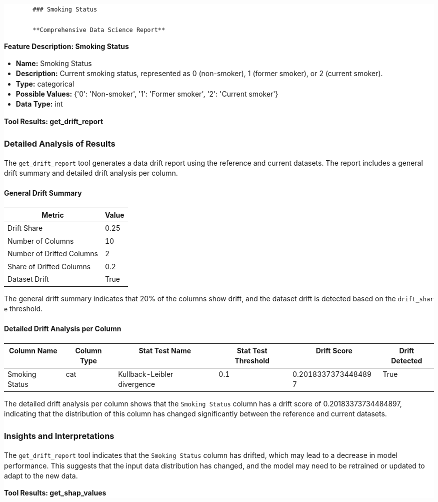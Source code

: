             ### Smoking Status

            **Comprehensive Data Science Report**

**Feature Description: Smoking Status**

* **Name:** Smoking Status
* **Description:** Current smoking status, represented as 0 (non-smoker), 1 (former smoker), or 2 (current smoker).
* **Type:** categorical
* **Possible Values:** {'0': 'Non-smoker', '1': 'Former smoker', '2': 'Current smoker'}
* **Data Type:** int

**Tool Results: get_drift_report**

### Detailed Analysis of Results

The `get_drift_report` tool generates a data drift report using the reference and current datasets. The report includes a general drift summary and detailed drift analysis per column.

#### General Drift Summary

| Metric | Value |
| --- | --- |
| Drift Share | 0.25 |
| Number of Columns | 10 |
| Number of Drifted Columns | 2 |
| Share of Drifted Columns | 0.2 |
| Dataset Drift | True |

The general drift summary indicates that 20% of the columns show drift, and the dataset drift is detected based on the `drift_share` threshold.

#### Detailed Drift Analysis per Column

| Column Name | Column Type | Stat Test Name | Stat Test Threshold | Drift Score | Drift Detected |
| --- | --- | --- | --- | --- | --- |
| Smoking Status | cat | Kullback-Leibler divergence | 0.1 | 0.20183373734484897 | True |

The detailed drift analysis per column shows that the `Smoking Status` column has a drift score of 0.20183373734484897, indicating that the distribution of this column has changed significantly between the reference and current datasets.

### Insights and Interpretations

The `get_drift_report` tool indicates that the `Smoking Status` column has drifted, which may lead to a decrease in model performance. This suggests that the input data distribution has changed, and the model may need to be retrained or updated to adapt to the new data.

**Tool Results: get_shap_values**
